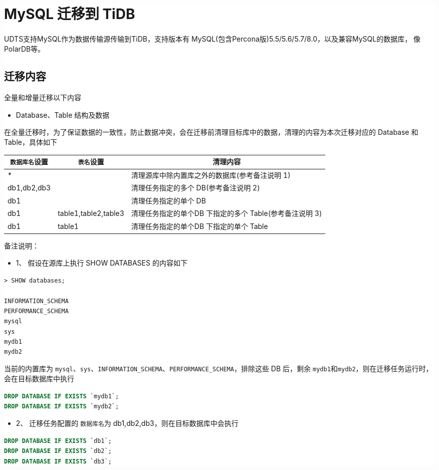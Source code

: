 
# MySQL 迁移到 TiDB

UDTS支持MySQL作为数据传输源传输到TiDB，支持版本有 MySQL(包含Percona版)5.5/5.6/5.7/8.0，以及兼容MySQL的数据库， 像PolarDB等。


## 迁移内容

全量和增量迁移以下内容
- Database、Table 结构及数据

在全量迁移时，为了保证数据的一致性，防止数据冲突，会在迁移前清理目标库中的数据，清理的内容为本次迁移对应的 Database 和 Table，具体如下

| `数据库名`设置 | `表名`设置           | 清理内容                                                |
|----------------|----------------------|-----------------------------------------------------|
| *              |                      | 清理源库中除内置库之外的数据库(参考备注说明 1)          |
| db1,db2,db3    |                      | 清理任务指定的多个 DB(参考备注说明 2)                   |
| db1            |                      | 清理任务指定的单个 DB                                   |
| db1            | table1,table2,table3 | 清理任务指定的单个DB 下指定的多个 Table(参考备注说明 3) |
| db1            | table1               | 清理任务指定的单个DB 下指定的单个 Table                 |


备注说明：

- 1、 假设在源库上执行 SHOW DATABASES 的内容如下

```
> SHOW databases;

INFORMATION_SCHEMA
PERFORMANCE_SCHEMA
mysql
sys
mydb1
mydb2
```

当前的内置库为 `mysql`、`sys`、`INFORMATION_SCHEMA`、`PERFORMANCE_SCHEMA`，排除这些 DB 后，剩余 `mydb1`和`mydb2`，则在迁移任务运行时，会在目标数据库中执行

```sql
DROP DATABASE IF EXISTS `mydb1`;
DROP DATABASE IF EXISTS `mydb2`;
```

- 2、 迁移任务配置的 `数据库名`为 db1,db2,db3，则在目标数据库中会执行


```sql
DROP DATABASE IF EXISTS `db1`;
DROP DATABASE IF EXISTS `db2`;
DROP DATABASE IF EXISTS `db3`;
```
